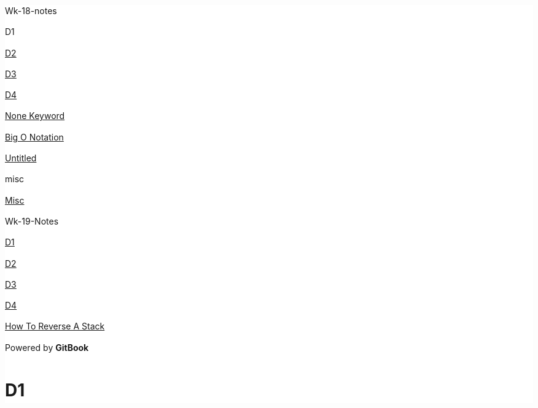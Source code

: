 <span class="text-4505230f--UIH300-2063425d--textContentFamily-49a318e1--navButtonLabel-14a4968f"><span class="text-4505230f--InfoH200-3a8a7a86--textContentFamily-49a318e1">Wk-18-notes</span></span>

<span class="text-4505230f--UIH300-2063425d--textContentFamily-49a318e1--navButtonLabel-14a4968f">D1</span>

<a href="../wk-18/d2.html" class="navButton-94f2579c--navButtonClickable-161b88ca"><span class="text-4505230f--UIH300-2063425d--textContentFamily-49a318e1--navButtonLabel-14a4968f">D2</span></a>

<a href="../wk-18/d3.html" class="navButton-94f2579c--navButtonClickable-161b88ca"><span class="text-4505230f--UIH300-2063425d--textContentFamily-49a318e1--navButtonLabel-14a4968f">D3</span></a>

<a href="../wk-18/d4.html" class="navButton-94f2579c--navButtonClickable-161b88ca"><span class="text-4505230f--UIH300-2063425d--textContentFamily-49a318e1--navButtonLabel-14a4968f">D4</span></a>

<a href="../wk-18/none-keyword.html" class="navButton-94f2579c--navButtonClickable-161b88ca"><span class="text-4505230f--UIH300-2063425d--textContentFamily-49a318e1--navButtonLabel-14a4968f">None Keyword</span></a>

<a href="../wk-18/big-o-notation.html" class="navButton-94f2579c--navButtonClickable-161b88ca"><span class="text-4505230f--UIH300-2063425d--textContentFamily-49a318e1--navButtonLabel-14a4968f">Big O Notation</span></a>

<a href="../wk-18/untitled.html" class="navButton-94f2579c--navButtonClickable-161b88ca"><span class="text-4505230f--UIH300-2063425d--textContentFamily-49a318e1--navButtonLabel-14a4968f">Untitled</span></a>

<span class="text-4505230f--UIH300-2063425d--textContentFamily-49a318e1--navButtonLabel-14a4968f"><span class="text-4505230f--InfoH200-3a8a7a86--textContentFamily-49a318e1">misc</span></span>

<a href="../misc/misc.html" class="navButton-94f2579c--navButtonClickable-161b88ca"><span class="text-4505230f--UIH300-2063425d--textContentFamily-49a318e1--navButtonLabel-14a4968f">Misc</span></a>

<span class="text-4505230f--UIH300-2063425d--textContentFamily-49a318e1--navButtonLabel-14a4968f"><span class="text-4505230f--InfoH200-3a8a7a86--textContentFamily-49a318e1">Wk-19-Notes</span></span>

<a href="d1.html" class="navButton-94f2579c--navButtonClickable-161b88ca--navButtonOpened-6a88552e"><span class="text-4505230f--UIH300-2063425d--textContentFamily-49a318e1--navButtonLabel-14a4968f">D1</span></a>

<a href="d2.html" class="navButton-94f2579c--navButtonClickable-161b88ca"><span class="text-4505230f--UIH300-2063425d--textContentFamily-49a318e1--navButtonLabel-14a4968f">D2</span></a>

<a href="d3.html" class="navButton-94f2579c--navButtonClickable-161b88ca"><span class="text-4505230f--UIH300-2063425d--textContentFamily-49a318e1--navButtonLabel-14a4968f">D3</span></a>

<a href="untitled.html" class="navButton-94f2579c--navButtonClickable-161b88ca"><span class="text-4505230f--UIH300-2063425d--textContentFamily-49a318e1--navButtonLabel-14a4968f">D4</span></a>

<a href="how-to-reverse-a-stack.html" class="navButton-94f2579c--navButtonClickable-161b88ca"><span class="text-4505230f--UIH300-2063425d--textContentFamily-49a318e1--navButtonLabel-14a4968f">How To Reverse A Stack</span></a>

<a href="https://www.gitbook.com/?utm_source=content&amp;utm_medium=trademark&amp;utm_campaign=bootcamp42" class="reset-3c756112--trademark-a8da4b94"></a>

<span class="text-4505230f--TextH200-a3425406--textUIFamily-5ebd8e40">Powered by **GitBook**</span>

<span class="text-4505230f--DisplayH900-bfb998fa--textContentFamily-49a318e1">D1</span>
=======================================================================================

